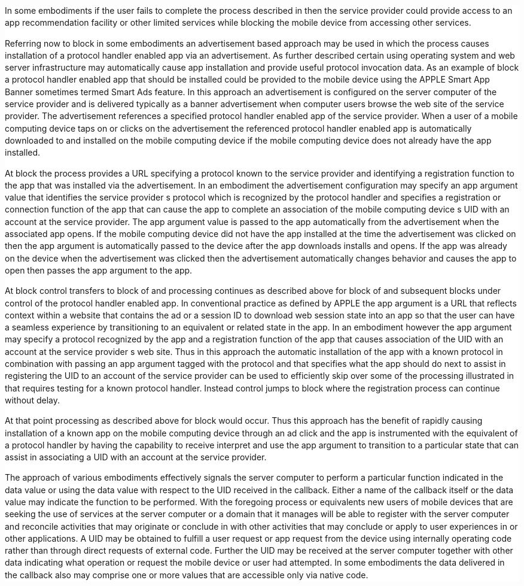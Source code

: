 In some embodiments if the user fails to complete the process described in then the service provider could provide access to an app recommendation facility or other limited services while blocking the mobile device from accessing other services.

Referring now to block in some embodiments an advertisement based approach may be used in which the process causes installation of a protocol handler enabled app via an advertisement. As further described certain using operating system and web server infrastructure may automatically cause app installation and provide useful protocol invocation data. As an example of block a protocol handler enabled app that should be installed could be provided to the mobile device using the APPLE Smart App Banner sometimes termed Smart Ads feature. In this approach an advertisement is configured on the server computer of the service provider and is delivered typically as a banner advertisement when computer users browse the web site of the service provider. The advertisement references a specified protocol handler enabled app of the service provider. When a user of a mobile computing device taps on or clicks on the advertisement the referenced protocol handler enabled app is automatically downloaded to and installed on the mobile computing device if the mobile computing device does not already have the app installed.

At block the process provides a URL specifying a protocol known to the service provider and identifying a registration function to the app that was installed via the advertisement. In an embodiment the advertisement configuration may specify an app argument value that identifies the service provider s protocol which is recognized by the protocol handler and specifies a registration or connection function of the app that can cause the app to complete an association of the mobile computing device s UID with an account at the service provider. The app argument value is passed to the app automatically from the advertisement when the associated app opens. If the mobile computing device did not have the app installed at the time the advertisement was clicked on then the app argument is automatically passed to the device after the app downloads installs and opens. If the app was already on the device when the advertisement was clicked then the advertisement automatically changes behavior and causes the app to open then passes the app argument to the app.

At block control transfers to block of and processing continues as described above for block of and subsequent blocks under control of the protocol handler enabled app. In conventional practice as defined by APPLE the app argument is a URL that reflects context within a website that contains the ad or a session ID to download web session state into an app so that the user can have a seamless experience by transitioning to an equivalent or related state in the app. In an embodiment however the app argument may specify a protocol recognized by the app and a registration function of the app that causes association of the UID with an account at the service provider s web site. Thus in this approach the automatic installation of the app with a known protocol in combination with passing an app argument tagged with the protocol and that specifies what the app should do next to assist in registering the UID to an account of the service provider can be used to efficiently skip over some of the processing illustrated in that requires testing for a known protocol handler. Instead control jumps to block where the registration process can continue without delay.

At that point processing as described above for block would occur. Thus this approach has the benefit of rapidly causing installation of a known app on the mobile computing device through an ad click and the app is instrumented with the equivalent of a protocol handler by having the capability to receive interpret and use the app argument to transition to a particular state that can assist in associating a UID with an account at the service provider.

The approach of various embodiments effectively signals the server computer to perform a particular function indicated in the data value or using the data value with respect to the UID received in the callback. Either a name of the callback itself or the data value may indicate the function to be performed. With the foregoing process or equivalents new users of mobile devices that are seeking the use of services at the server computer or a domain that it manages will be able to register with the server computer and reconcile activities that may originate or conclude in with other activities that may conclude or apply to user experiences in or other applications. A UID may be obtained to fulfill a user request or app request from the device using internally operating code rather than through direct requests of external code. Further the UID may be received at the server computer together with other data indicating what operation or request the mobile device or user had attempted. In some embodiments the data delivered in the callback also may comprise one or more values that are accessible only via native code.
